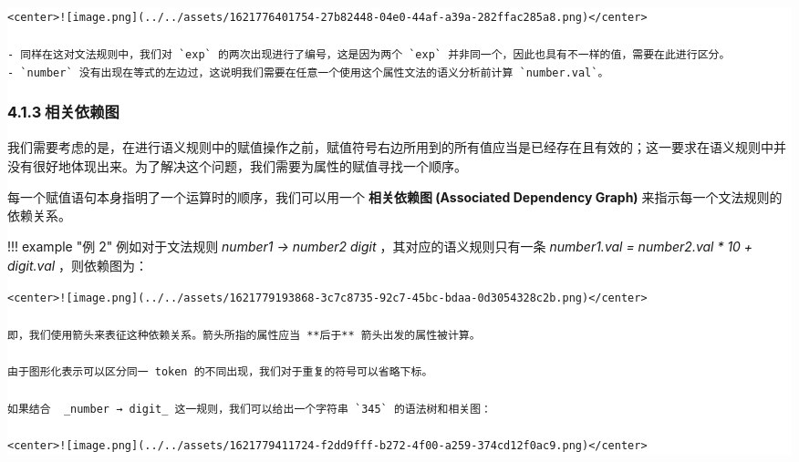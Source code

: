     <center>![image.png](../../assets/1621776401754-27b82448-04e0-44af-a39a-282ffac285a8.png)</center>

    - 同样在这对文法规则中，我们对 `exp` 的两次出现进行了编号，这是因为两个 `exp` 并非同一个，因此也具有不一样的值，需要在此进行区分。
    - `number` 没有出现在等式的左边过，这说明我们需要在任意一个使用这个属性文法的语义分析前计算 `number.val`。


### 4.1.3 相关依赖图
我们需要考虑的是，在进行语义规则中的赋值操作之前，赋值符号右边所用到的所有值应当是已经存在且有效的；这一要求在语义规则中并没有很好地体现出来。为了解决这个问题，我们需要为属性的赋值寻找一个顺序。

每一个赋值语句本身指明了一个运算时的顺序，我们可以用一个 **相关依赖图 (Associated Dependency Graph)** 来指示每一个文法规则的依赖关系。

!!! example "例 2"
    例如对于文法规则 _number1 → number2 digit_ ，其对应的语义规则只有一条 _number1.val = number2.val * 10 +  digit.val_ ，则依赖图为：

    <center>![image.png](../../assets/1621779193868-3c7c8735-92c7-45bc-bdaa-0d3054328c2b.png)</center>

    即，我们使用箭头来表征这种依赖关系。箭头所指的属性应当 **后于** 箭头出发的属性被计算。

    由于图形化表示可以区分同一 token 的不同出现，我们对于重复的符号可以省略下标。

    如果结合  _number → digit_ 这一规则，我们可以给出一个字符串 `345` 的语法树和相关图：

    <center>![image.png](../../assets/1621779411724-f2dd9fff-b272-4f00-a259-374cd12f0ac9.png)</center>
